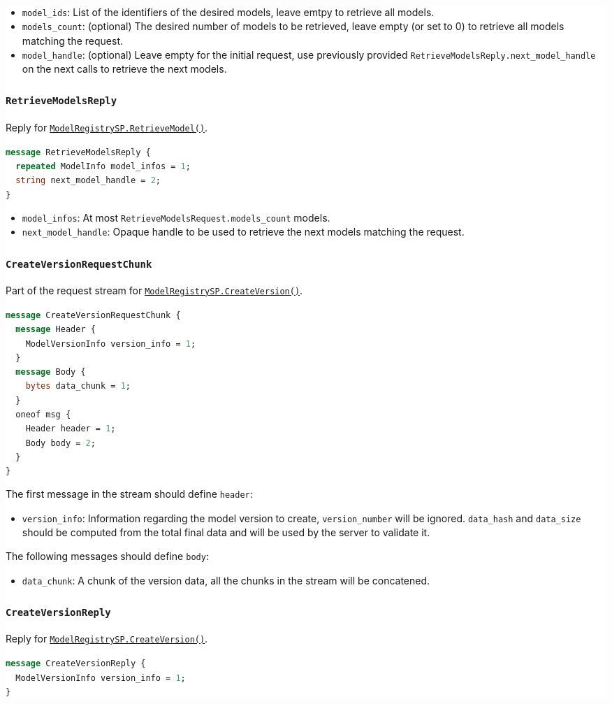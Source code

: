 -   `model_ids`: List of the identifiers of the desired models, leave emtpy to retrieve all models.
-   `models_count`: (optional) The desired number of models to be retrieved, leave empty (or set to 0) to retrieve all models matching the request.
-   `model_handle`: (optional) Leave empty for the initial request, use previously provided `RetrieveModelsReply.next_model_handle` on the next calls to retrieve the next models.

### `RetrieveModelsReply`

Reply for [`ModelRegistrySP.RetrieveModel()`](#retrievemodel).

```protobuf
message RetrieveModelsReply {
  repeated ModelInfo model_infos = 1;
  string next_model_handle = 2;
}
```

-   `model_infos`: At most `RetrieveModelsRequest.models_count` models.
-   `next_model_handle`: Opaque handle to be used to retrieve the next models matching the request.

### `CreateVersionRequestChunk`

Part of the request stream for [`ModelRegistrySP.CreateVersion()`](#createversion).

```protobuf
message CreateVersionRequestChunk {
  message Header {
    ModelVersionInfo version_info = 1;
  }
  message Body {
    bytes data_chunk = 1;
  }
  oneof msg {
    Header header = 1;
    Body body = 2;
  }
}
```

The first message in the stream should define `header`:

-   `version_info`: Information regarding the model version to create, `version_number` will be ignored. `data_hash` and `data_size` should be computed from the total final data and will be used by the server to validate it.

The following messages should define `body`:

-   `data_chunk`: A chunk of the version data, all the chunks in the stream will be concatened.

### `CreateVersionReply`

Reply for [`ModelRegistrySP.CreateVersion()`](#createversion).

```protobuf
message CreateVersionReply {
  ModelVersionInfo version_info = 1;
}
```
